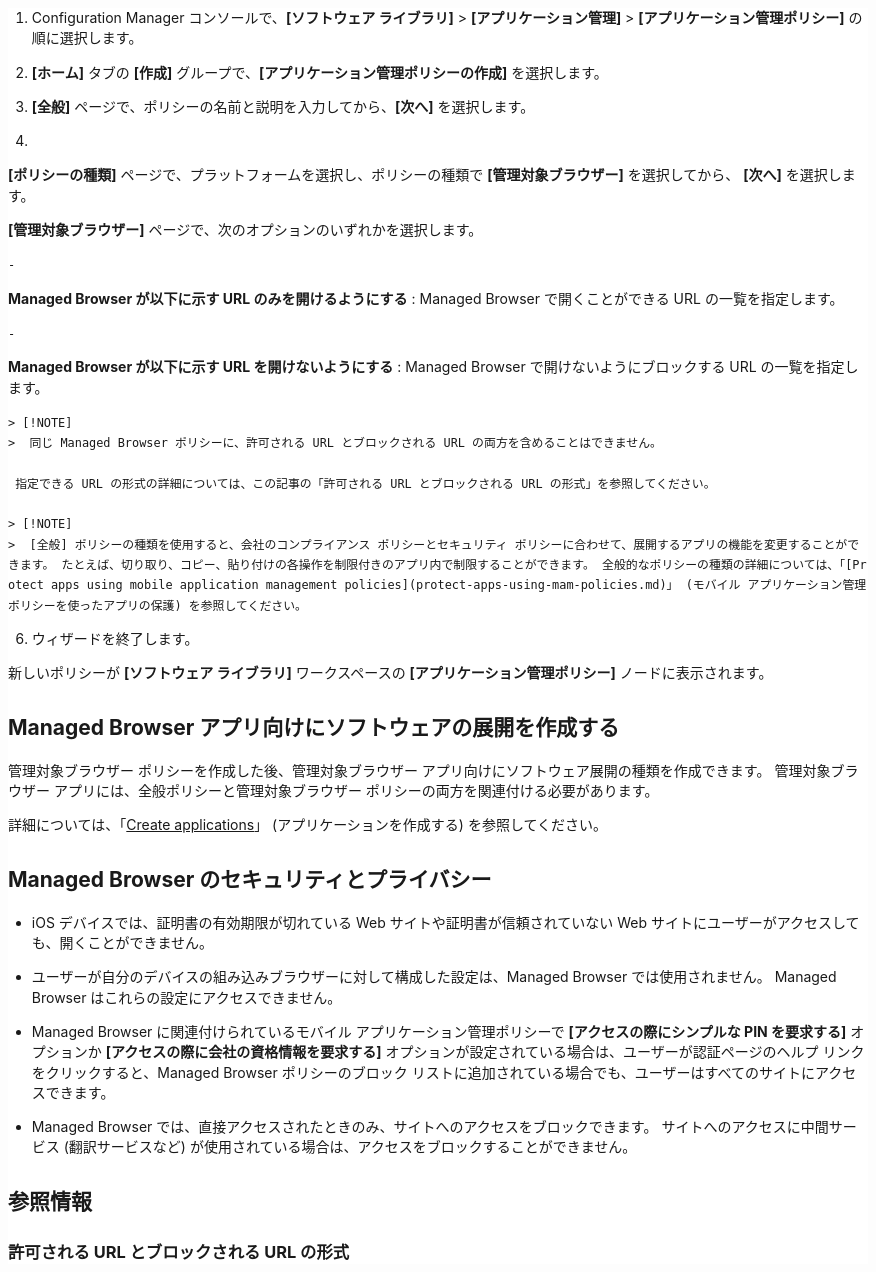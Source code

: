 1.  Configuration Manager コンソールで、**[ソフトウェア ライブラリ]** > **[アプリケーション管理]** > **[アプリケーション管理ポリシー]** の順に選択します。  

3.  **[ホーム]** タブの **[作成]** グループで、**[アプリケーション管理ポリシーの作成]** を選択します。  

4.  **[全般]** ページで、ポリシーの名前と説明を入力してから、**[次へ]** を選択します。  

5.  
  **[ポリシーの種類]** ページで、プラットフォームを選択し、ポリシーの種類で **[管理対象ブラウザー]** を選択してから、 **[次へ]** を選択します。  

     
  **[管理対象ブラウザー]** ページで、次のオプションのいずれかを選択します。  

    -   
  **Managed Browser が以下に示す URL のみを開けるようにする** : Managed Browser で開くことができる URL の一覧を指定します。  

    -   
  **Managed Browser が以下に示す URL を開けないようにする** : Managed Browser で開けないようにブロックする URL の一覧を指定します。  

    > [!NOTE]  
    >  同じ Managed Browser ポリシーに、許可される URL とブロックされる URL の両方を含めることはできません。  

     指定できる URL の形式の詳細については、この記事の「許可される URL とブロックされる URL の形式」を参照してください。  

    > [!NOTE]  
    >  [全般] ポリシーの種類を使用すると、会社のコンプライアンス ポリシーとセキュリティ ポリシーに合わせて、展開するアプリの機能を変更することができます。 たとえば、切り取り、コピー、貼り付けの各操作を制限付きのアプリ内で制限することができます。 全般的なポリシーの種類の詳細については、「[Protect apps using mobile application management policies](protect-apps-using-mam-policies.md)」 (モバイル アプリケーション管理ポリシーを使ったアプリの保護) を参照してください。  

6.  ウィザードを終了します。  

新しいポリシーが **[ソフトウェア ライブラリ]** ワークスペースの **[アプリケーション管理ポリシー]** ノードに表示されます。  

## <a name="create-a-software-deployment-for-the-managed-browser-app"></a>Managed Browser アプリ向けにソフトウェアの展開を作成する  
 管理対象ブラウザー ポリシーを作成した後、管理対象ブラウザー アプリ向けにソフトウェア展開の種類を作成できます。 管理対象ブラウザー アプリには、全般ポリシーと管理対象ブラウザー ポリシーの両方を関連付ける必要があります。  

 詳細については、「[Create applications](create-applications.md)」 (アプリケーションを作成する) を参照してください。  

## <a name="security-and-privacy-for-the-managed-browser"></a>Managed Browser のセキュリティとプライバシー  

-   iOS デバイスでは、証明書の有効期限が切れている Web サイトや証明書が信頼されていない Web サイトにユーザーがアクセスしても、開くことができません。  

-   ユーザーが自分のデバイスの組み込みブラウザーに対して構成した設定は、Managed Browser では使用されません。 Managed Browser はこれらの設定にアクセスできません。  

-   Managed Browser に関連付けられているモバイル アプリケーション管理ポリシーで **[アクセスの際にシンプルな PIN を要求する]** オプションか **[アクセスの際に会社の資格情報を要求する]** オプションが設定されている場合は、ユーザーが認証ページのヘルプ リンクをクリックすると、Managed Browser ポリシーのブロック リストに追加されている場合でも、ユーザーはすべてのサイトにアクセスできます。  

-   Managed Browser では、直接アクセスされたときのみ、サイトへのアクセスをブロックできます。 サイトへのアクセスに中間サービス (翻訳サービスなど) が使用されている場合は、アクセスをブロックすることができません。  

## <a name="reference-information"></a>参照情報  

###  <a name="url-format-for-allowed-and-blocked-urls"></a>許可される URL とブロックされる URL の形式  
